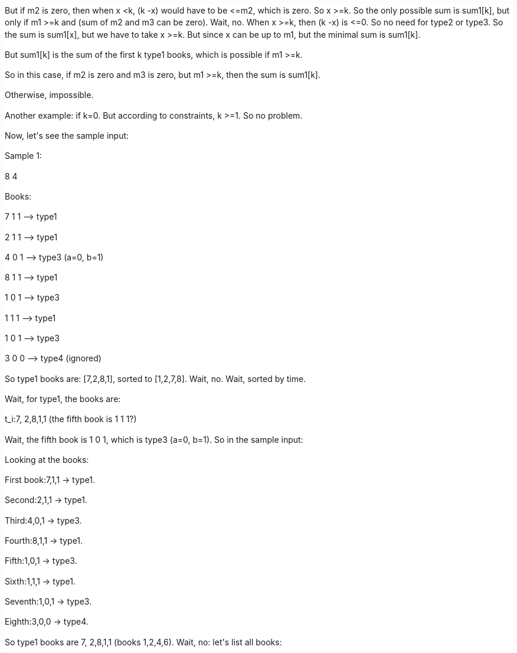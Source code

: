 But if m2 is zero, then when x <k, (k -x) would have to be <=m2, which is zero. So x >=k. So the only possible sum is sum1[k], but only if m1 >=k and (sum of m2 and m3 can be zero). Wait, no. When x >=k, then (k -x) is <=0. So no need for type2 or type3. So the sum is sum1[x], but we have to take x >=k. But since x can be up to m1, but the minimal sum is sum1[k].

But sum1[k] is the sum of the first k type1 books, which is possible if m1 >=k.

So in this case, if m2 is zero and m3 is zero, but m1 >=k, then the sum is sum1[k].

Otherwise, impossible.

Another example: if k=0. But according to constraints, k >=1. So no problem.

Now, let's see the sample input:

Sample 1:

8 4

Books:

7 1 1 --> type1

2 1 1 --> type1

4 0 1 --> type3 (a=0, b=1)

8 1 1 --> type1

1 0 1 --> type3

1 1 1 --> type1

1 0 1 --> type3

3 0 0 --> type4 (ignored)

So type1 books are: [7,2,8,1], sorted to [1,2,7,8]. Wait, no. Wait, sorted by time.

Wait, for type1, the books are:

t_i:7, 2,8,1,1 (the fifth book is 1 1 1?)

Wait, the fifth book is 1 0 1, which is type3 (a=0, b=1). So in the sample input:

Looking at the books:

First book:7,1,1 → type1.

Second:2,1,1 → type1.

Third:4,0,1 → type3.

Fourth:8,1,1 → type1.

Fifth:1,0,1 → type3.

Sixth:1,1,1 → type1.

Seventh:1,0,1 → type3.

Eighth:3,0,0 → type4.

So type1 books are 7, 2,8,1,1 (books 1,2,4,6). Wait, no: let's list all books:
